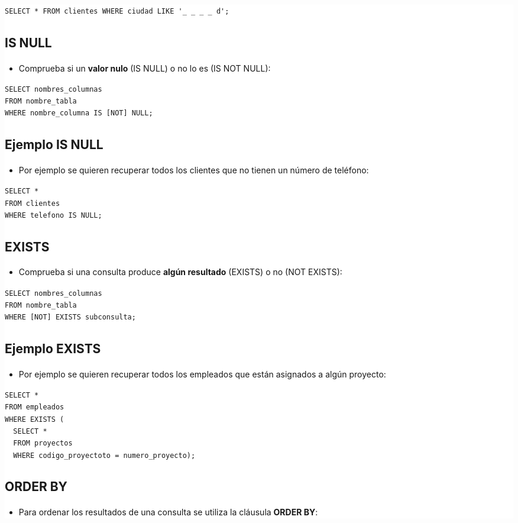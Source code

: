 ~~~{.sql}
SELECT * FROM clientes WHERE ciudad LIKE '_ _ _ _ d';
~~~

## IS NULL

- Comprueba si un **valor nulo** (IS NULL) o no lo es (IS NOT NULL):

~~~{.sql}
SELECT nombres_columnas
FROM nombre_tabla
WHERE nombre_columna IS [NOT] NULL;
~~~

## Ejemplo IS NULL

- Por ejemplo se quieren recuperar todos los
clientes que no tienen un número de teléfono:

~~~{.sql}
SELECT *
FROM clientes
WHERE telefono IS NULL;
~~~

## EXISTS

- Comprueba si una consulta produce **algún resultado** (EXISTS)
o no (NOT EXISTS):

~~~{.sql}
SELECT nombres_columnas
FROM nombre_tabla
WHERE [NOT] EXISTS subconsulta;
~~~

## Ejemplo EXISTS

- Por ejemplo se quieren recuperar todos los empleados que
están asignados a algún proyecto:

~~~{.sql}
SELECT *
FROM empleados
WHERE EXISTS (
  SELECT *
  FROM proyectos
  WHERE codigo_proyectoto = numero_proyecto);
~~~

## ORDER BY

- Para ordenar los resultados de una consulta
se utiliza la cláusula **ORDER BY**:
